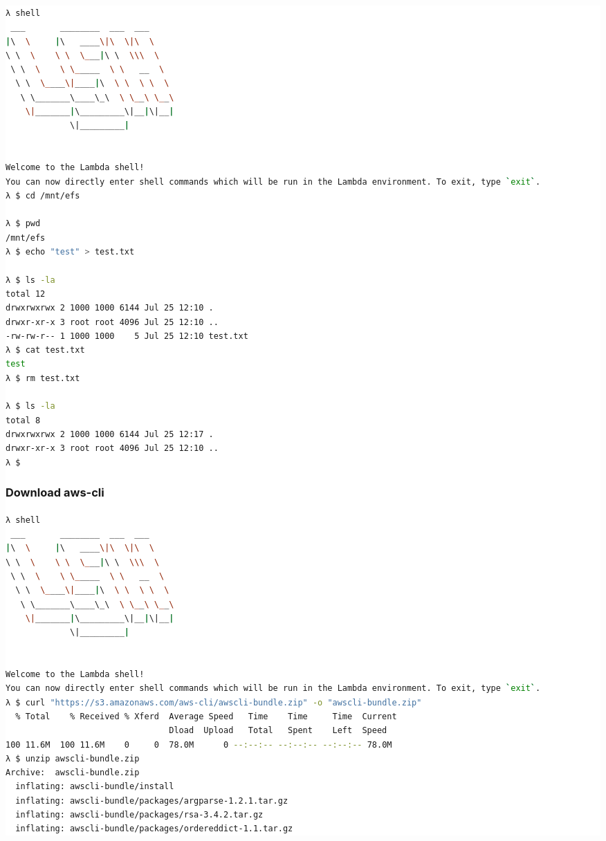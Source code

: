 ```bash
λ shell
 ___       ________  ___  ___     
|\  \     |\   ____\|\  \|\  \    
\ \  \    \ \  \___|\ \  \\\  \   
 \ \  \    \ \_____  \ \   __  \  
  \ \  \____\|____|\  \ \  \ \  \ 
   \ \_______\____\_\  \ \__\ \__\
    \|_______|\_________\|__|\|__|
             \|_________|         
                                  
                                  
Welcome to the Lambda shell!
You can now directly enter shell commands which will be run in the Lambda environment. To exit, type `exit`.
λ $ cd /mnt/efs

λ $ pwd
/mnt/efs
λ $ echo "test" > test.txt

λ $ ls -la
total 12
drwxrwxrwx 2 1000 1000 6144 Jul 25 12:10 .
drwxr-xr-x 3 root root 4096 Jul 25 12:10 ..
-rw-rw-r-- 1 1000 1000    5 Jul 25 12:10 test.txt
λ $ cat test.txt
test
λ $ rm test.txt

λ $ ls -la
total 8
drwxrwxrwx 2 1000 1000 6144 Jul 25 12:17 .
drwxr-xr-x 3 root root 4096 Jul 25 12:10 ..
λ $ 
```

### Download aws-cli

```bash
λ shell 
 ___       ________  ___  ___     
|\  \     |\   ____\|\  \|\  \    
\ \  \    \ \  \___|\ \  \\\  \   
 \ \  \    \ \_____  \ \   __  \  
  \ \  \____\|____|\  \ \  \ \  \ 
   \ \_______\____\_\  \ \__\ \__\
    \|_______|\_________\|__|\|__|
             \|_________|         
                                  
                                  
Welcome to the Lambda shell!
You can now directly enter shell commands which will be run in the Lambda environment. To exit, type `exit`.
λ $ curl "https://s3.amazonaws.com/aws-cli/awscli-bundle.zip" -o "awscli-bundle.zip"
  % Total    % Received % Xferd  Average Speed   Time    Time     Time  Current
                                 Dload  Upload   Total   Spent    Left  Speed
100 11.6M  100 11.6M    0     0  78.0M      0 --:--:-- --:--:-- --:--:-- 78.0M
λ $ unzip awscli-bundle.zip
Archive:  awscli-bundle.zip
  inflating: awscli-bundle/install   
  inflating: awscli-bundle/packages/argparse-1.2.1.tar.gz  
  inflating: awscli-bundle/packages/rsa-3.4.2.tar.gz  
  inflating: awscli-bundle/packages/ordereddict-1.1.tar.gz  
```